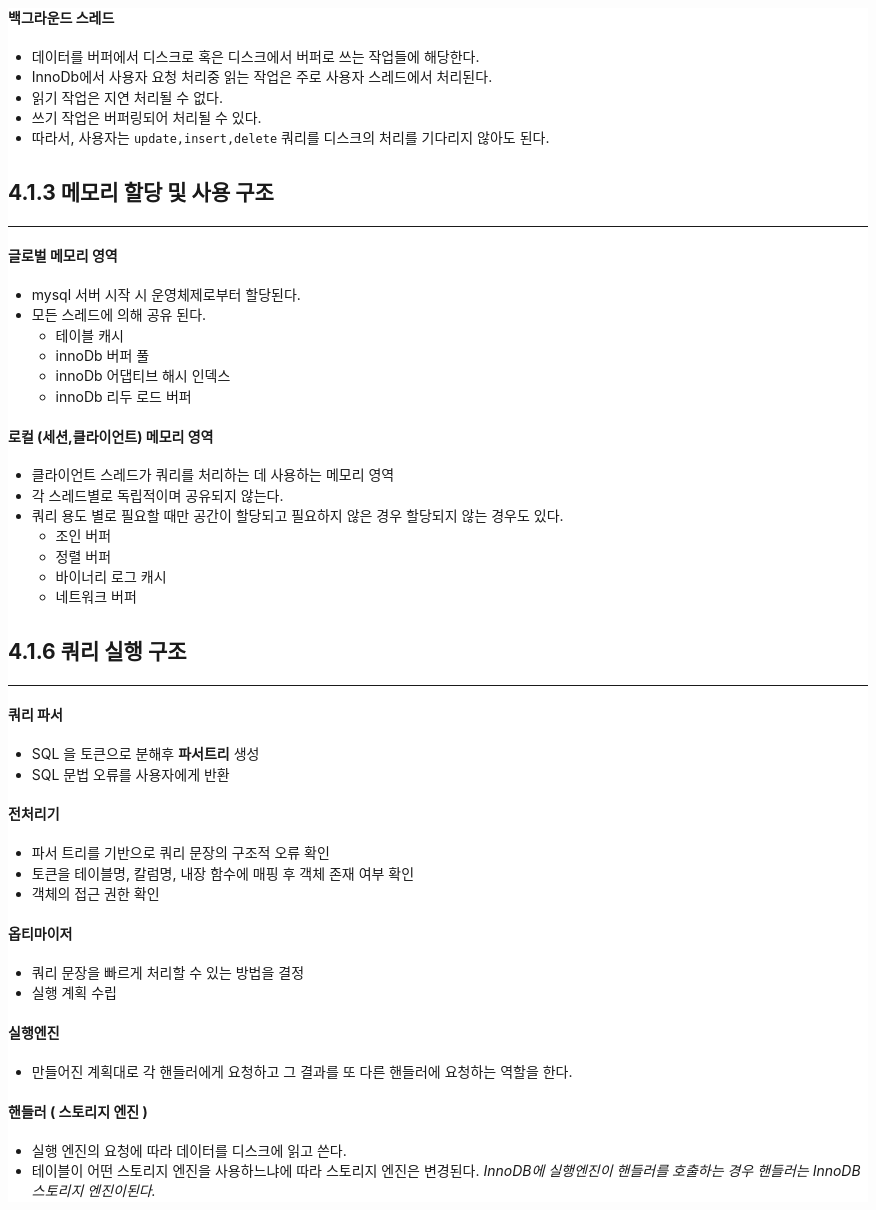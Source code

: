
#### 백그라운드 스레드
- 데이터를 버퍼에서 디스크로 혹은 디스크에서 버퍼로 쓰는 작업들에 해당한다. 
- InnoDb에서 사용자 요청 처리중 읽는 작업은 주로 사용자 스레드에서 처리된다. 
- 읽기 작업은 지연 처리될 수 없다.
- 쓰기 작업은 버퍼링되어 처리될 수 있다.
- 따라서, 사용자는 `update,insert,delete` 쿼리를 디스크의 처리를 기다리지 않아도 된다.

## 4.1.3 메모리 할당 및 사용 구조
---
#### 글로벌 메모리 영역
- mysql 서버 시작 시 운영체제로부터 할당된다.
- 모든 스레드에 의해 공유 된다.
	- 테이블 캐시
	- innoDb 버퍼 풀
	- innoDb 어댑티브 해시 인덱스
	- innoDb 리두 로드 버퍼
#### 로컬 (세션,클라이언트) 메모리 영역

- 클라이언트 스레드가 쿼리를 처리하는 데 사용하는 메모리 영역
- 각 스레드별로 독립적이며 공유되지 않는다.
- 쿼리 용도 별로 필요할 때만 공간이 할당되고 필요하지 않은 경우 할당되지 않는 경우도 있다.
	- 조인 버퍼
	- 정렬 버퍼
	- 바이너리 로그 캐시
	- 네트워크 버퍼

## 4.1.6 쿼리 실행 구조
---
#### 쿼리 파서
- SQL 을 토큰으로 분해후 **파서트리** 생성
- SQL 문법 오류를 사용자에게 반환
#### 전처리기
- 파서 트리를 기반으로 쿼리 문장의 구조적 오류 확인
- 토큰을 테이블명, 칼럼명, 내장 함수에 매핑 후 객체 존재 여부 확인
- 객체의 접근 권한 확인
#### 옵티마이저
- 쿼리 문장을 빠르게 처리할 수 있는 방법을 결정
- 실행 계획 수립
#### 실행엔진
- 만들어진 계획대로 각 핸들러에게 요청하고 그 결과를 또 다른 핸들러에 요청하는 역할을 한다.
#### 핸들러 ( 스토리지 엔진 )
- 실행 엔진의 요청에 따라 데이터를 디스크에 읽고 쓴다.
- 테이블이 어떤 스토리지 엔진을 사용하느냐에 따라 스토리지 엔진은 변경된다.
	*InnoDB에 실행엔진이 핸들러를 호출하는 경우 핸들러는 InnoDB 스토리지 엔진이된다.*


